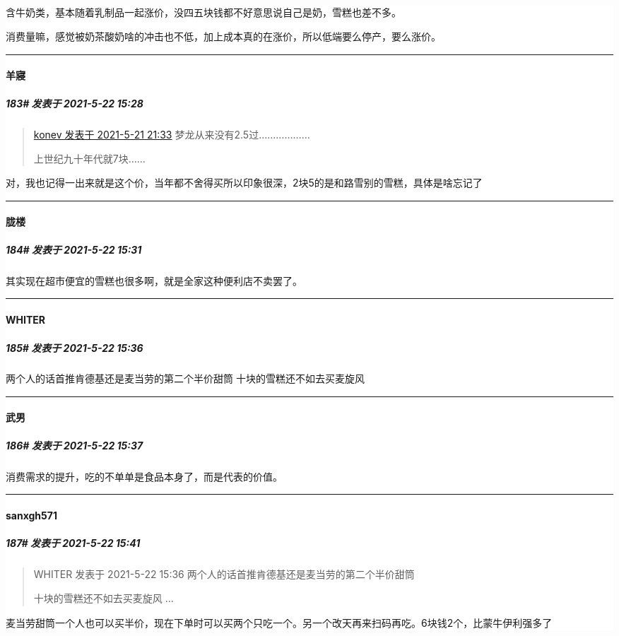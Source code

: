 含牛奶类，基本随着乳制品一起涨价，没四五块钱都不好意思说自己是奶，雪糕也差不多。

消费量嘛，感觉被奶茶酸奶啥的冲击也不低，加上成本真的在涨价，所以低端要么停产，要么涨价。


*****

####  羊寢  
##### 183#       发表于 2021-5-22 15:28


<blockquote><a href="httphttps://bbs.saraba1st.com/2b/forum.php?mod=redirect&amp;goto=findpost&amp;pid=51327903&amp;ptid=2005304" target="_blank">konev 发表于 2021-5-21 21:33</a>
梦龙从来没有2.5过………………


上世纪九十年代就7块……</blockquote>
对，我也记得一出来就是这个价，当年都不舍得买所以印象很深，2块5的是和路雪别的雪糕，具体是啥忘记了


*****

####  胧楼  
##### 184#       发表于 2021-5-22 15:31


其实现在超市便宜的雪糕也很多啊，就是全家这种便利店不卖罢了。


*****

####  WHITER  
##### 185#       发表于 2021-5-22 15:36


两个人的话首推肯德基还是麦当劳的第二个半价甜筒
十块的雪糕还不如去买麦旋风


*****

####  武男  
##### 186#       发表于 2021-5-22 15:37


消费需求的提升，吃的不单单是食品本身了，而是代表的价值。


*****

####  sanxgh571  
##### 187#       发表于 2021-5-22 15:41


<blockquote>WHITER 发表于 2021-5-22 15:36
两个人的话首推肯德基还是麦当劳的第二个半价甜筒

十块的雪糕还不如去买麦旋风 ...</blockquote>
麦当劳甜筒一个人也可以买半价，现在下单时可以买两个只吃一个。另一个改天再来扫码再吃。6块钱2个，比蒙牛伊利强多了
